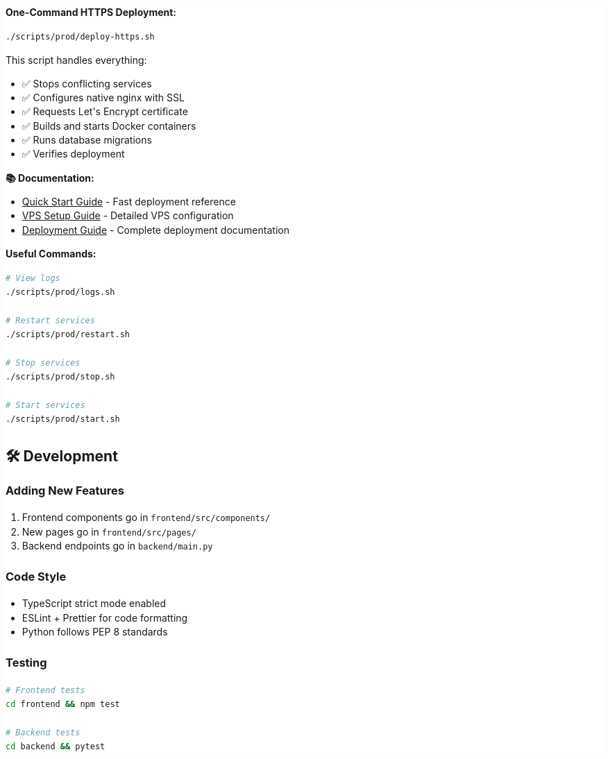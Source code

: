 **One-Command HTTPS Deployment:**
```bash
./scripts/prod/deploy-https.sh
```

This script handles everything:
- ✅ Stops conflicting services
- ✅ Configures native nginx with SSL
- ✅ Requests Let's Encrypt certificate
- ✅ Builds and starts Docker containers
- ✅ Runs database migrations
- ✅ Verifies deployment

**📚 Documentation:**
- [Quick Start Guide](docs/QUICKSTART.md) - Fast deployment reference
- [VPS Setup Guide](docs/SETUP-VPS.md) - Detailed VPS configuration
- [Deployment Guide](docs/DEPLOYMENT.md) - Complete deployment documentation

**Useful Commands:**
```bash
# View logs
./scripts/prod/logs.sh

# Restart services
./scripts/prod/restart.sh

# Stop services
./scripts/prod/stop.sh

# Start services
./scripts/prod/start.sh
```

## 🛠️ Development

### Adding New Features
1. Frontend components go in `frontend/src/components/`
2. New pages go in `frontend/src/pages/`
3. Backend endpoints go in `backend/main.py`

### Code Style
- TypeScript strict mode enabled
- ESLint + Prettier for code formatting
- Python follows PEP 8 standards

### Testing
```bash
# Frontend tests
cd frontend && npm test

# Backend tests
cd backend && pytest
```
